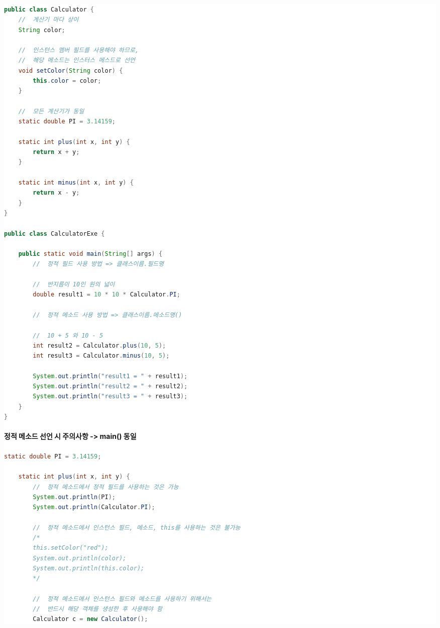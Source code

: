 ```java
public class Calculator {
	//	계산기 마다 상이
	String color;
	
	// 	인스턴스 멤버 필드를 사용해야 하므로, 
	// 	해당 메소드는 인스터스 메스드로 선언
	void setColor(String color) {
		this.color = color;
	}
	
	//	모든 계산기가 동일
	static double PI = 3.14159; 	
	
	static int plus(int x, int y) {
		return x + y;
	}
	
	static int minus(int x, int y) {
		return x - y;
	}
}

public class CalculatorExe {

	public static void main(String[] args) {
		//	정적 필드 사용 방법 => 클래스이름.필드명
		
		//	반지름이 10인 원의 넓이
		double result1 = 10 * 10 * Calculator.PI;
		
		// 	정적 메소드 사용 방법 => 클래스이름.메소드명()
		
		//	10 + 5 와 10 - 5
		int result2 = Calculator.plus(10, 5);
		int result3 = Calculator.minus(10, 5);
		
		System.out.println("result1 = " + result1);
		System.out.println("result2 = " + result2);
		System.out.println("result3 = " + result3);
	}
}
```



#### 정적 메소드 선언 시 주의사항 -> main() 동일 

```java
static double PI = 3.14159; 	
	
	static int plus(int x, int y) {
		//	정적 메소드에서 정적 필드를 사용하는 것은 가능
		System.out.println(PI);
		System.out.println(Calculator.PI);
		
		//	정적 메소드에서 인스턴스 필드, 메소드, this를 사용하는 것은 불가능
		/*
		this.setColor("red");
		System.out.println(color);
		System.out.println(this.color);
		*/

		//	정적 메소드에서 인스턴스 필드와 메소드를 사용하기 위해서는 
		//	반드시 해당 객체를 생성한 후 사용해야 함
		Calculator c = new Calculator();
```